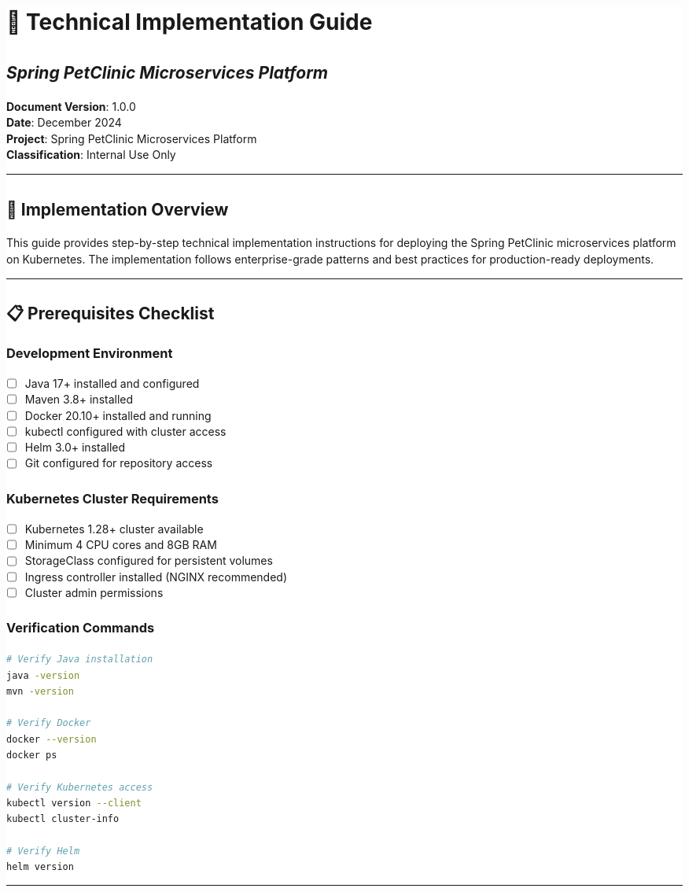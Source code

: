 # 🔧 **Technical Implementation Guide**
## *Spring PetClinic Microservices Platform*

**Document Version**: 1.0.0  
**Date**: December 2024  
**Project**: Spring PetClinic Microservices Platform  
**Classification**: Internal Use Only  

---

## 🎯 **Implementation Overview**

This guide provides step-by-step technical implementation instructions for deploying the Spring PetClinic microservices platform on Kubernetes. The implementation follows enterprise-grade patterns and best practices for production-ready deployments.

---

## 📋 **Prerequisites Checklist**

### **Development Environment**
- [ ] Java 17+ installed and configured
- [ ] Maven 3.8+ installed
- [ ] Docker 20.10+ installed and running
- [ ] kubectl configured with cluster access
- [ ] Helm 3.0+ installed
- [ ] Git configured for repository access

### **Kubernetes Cluster Requirements**
- [ ] Kubernetes 1.28+ cluster available
- [ ] Minimum 4 CPU cores and 8GB RAM
- [ ] StorageClass configured for persistent volumes
- [ ] Ingress controller installed (NGINX recommended)
- [ ] Cluster admin permissions

### **Verification Commands**
```bash
# Verify Java installation
java -version
mvn -version

# Verify Docker
docker --version
docker ps

# Verify Kubernetes access
kubectl version --client
kubectl cluster-info

# Verify Helm
helm version
```

---